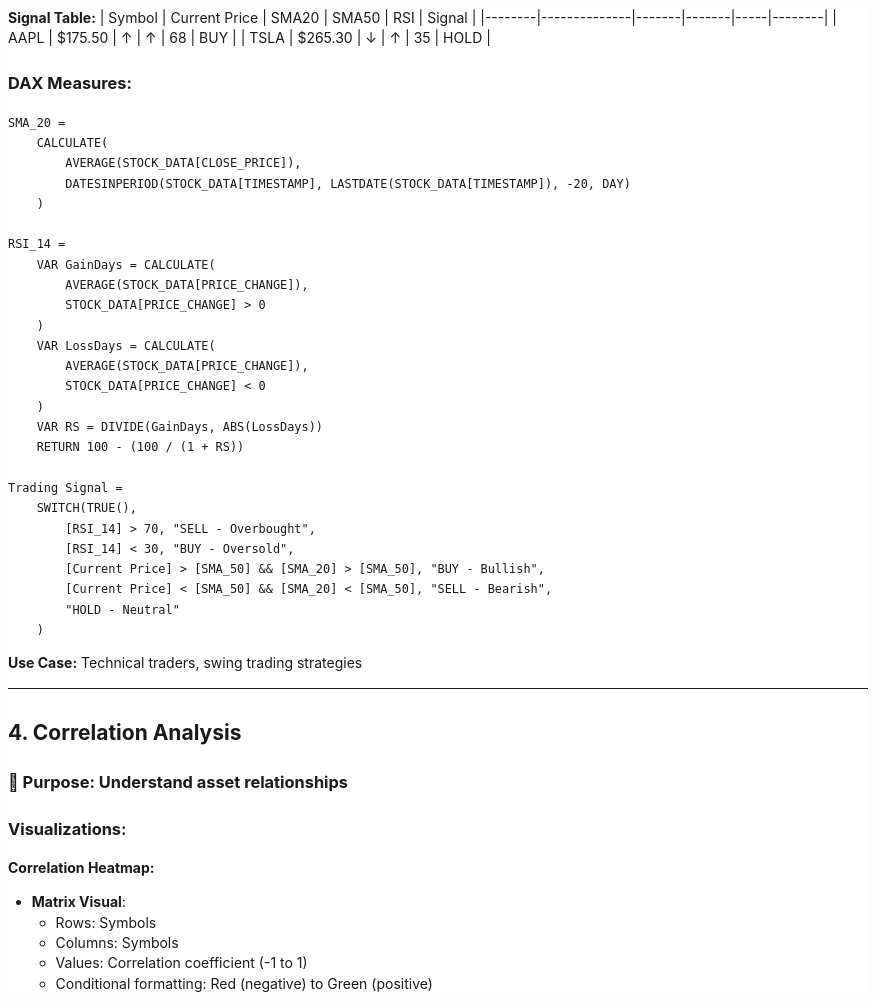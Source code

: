 **Signal Table:**
| Symbol | Current Price | SMA20 | SMA50 | RSI | Signal |
|--------|--------------|-------|-------|-----|--------|
| AAPL   | $175.50      | ↑     | ↑     | 68  | BUY    |
| TSLA   | $265.30      | ↓     | ↑     | 35  | HOLD   |

### DAX Measures:
```dax
SMA_20 = 
    CALCULATE(
        AVERAGE(STOCK_DATA[CLOSE_PRICE]),
        DATESINPERIOD(STOCK_DATA[TIMESTAMP], LASTDATE(STOCK_DATA[TIMESTAMP]), -20, DAY)
    )

RSI_14 = 
    VAR GainDays = CALCULATE(
        AVERAGE(STOCK_DATA[PRICE_CHANGE]),
        STOCK_DATA[PRICE_CHANGE] > 0
    )
    VAR LossDays = CALCULATE(
        AVERAGE(STOCK_DATA[PRICE_CHANGE]),
        STOCK_DATA[PRICE_CHANGE] < 0
    )
    VAR RS = DIVIDE(GainDays, ABS(LossDays))
    RETURN 100 - (100 / (1 + RS))

Trading Signal = 
    SWITCH(TRUE(),
        [RSI_14] > 70, "SELL - Overbought",
        [RSI_14] < 30, "BUY - Oversold",
        [Current Price] > [SMA_50] && [SMA_20] > [SMA_50], "BUY - Bullish",
        [Current Price] < [SMA_50] && [SMA_20] < [SMA_50], "SELL - Bearish",
        "HOLD - Neutral"
    )
```

**Use Case:** Technical traders, swing trading strategies

---

## 4. Correlation Analysis
### 🎯 Purpose: Understand asset relationships

### Visualizations:

**Correlation Heatmap:**
- **Matrix Visual**:
  - Rows: Symbols
  - Columns: Symbols
  - Values: Correlation coefficient (-1 to 1)
  - Conditional formatting: Red (negative) to Green (positive)
